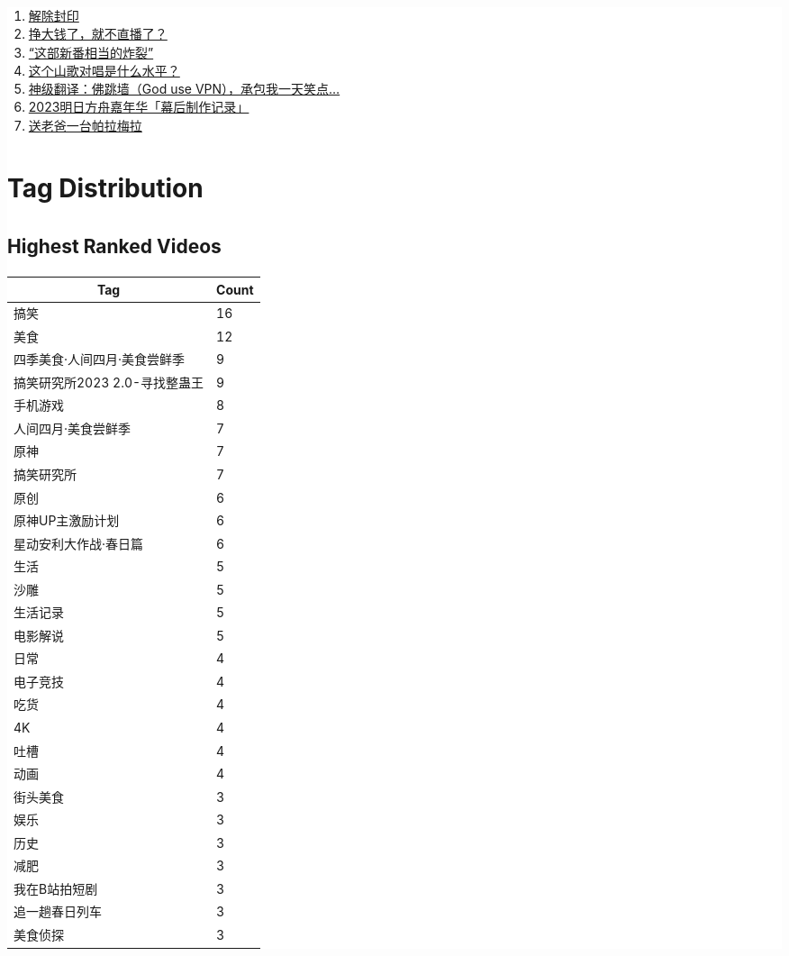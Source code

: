 1. [解除封印](https://www.bilibili.com/video/BV1zh411M7sh)
1. [挣大钱了，就不直播了？](https://www.bilibili.com/video/BV1U24y1w7zK)
1. [“这部新番相当的炸裂”](https://www.bilibili.com/video/BV1zo4y187dL)
1. [这个山歌对唱是什么水平？](https://www.bilibili.com/video/BV1Yo4y1n76A)
1. [神级翻译：佛跳墙（God use VPN），承包我一天笑点…](https://www.bilibili.com/video/BV1VM411K7U2)
1. [2023明日方舟嘉年华「幕后制作记录」](https://www.bilibili.com/video/BV1ph411u7Pa)
1. [送老爸一台帕拉梅拉](https://www.bilibili.com/video/BV1uh4y1W7Hu)

# Tag Distribution
## Highest Ranked Videos


| Tag | Count |
| --- | --- |
| 搞笑 | 16 |
| 美食 | 12 |
| 四季美食·人间四月·美食尝鲜季 | 9 |
| 搞笑研究所2023 2.0-寻找整蛊王 | 9 |
| 手机游戏 | 8 |
| 人间四月·美食尝鲜季 | 7 |
| 原神 | 7 |
| 搞笑研究所 | 7 |
| 原创 | 6 |
| 原神UP主激励计划 | 6 |
| 星动安利大作战·春日篇 | 6 |
| 生活 | 5 |
| 沙雕 | 5 |
| 生活记录 | 5 |
| 电影解说 | 5 |
| 日常 | 4 |
| 电子竞技 | 4 |
| 吃货 | 4 |
| 4K | 4 |
| 吐槽 | 4 |
| 动画 | 4 |
| 街头美食 | 3 |
| 娱乐 | 3 |
| 历史 | 3 |
| 减肥 | 3 |
| 我在B站拍短剧 | 3 |
| 追一趟春日列车 | 3 |
| 美食侦探 | 3 |